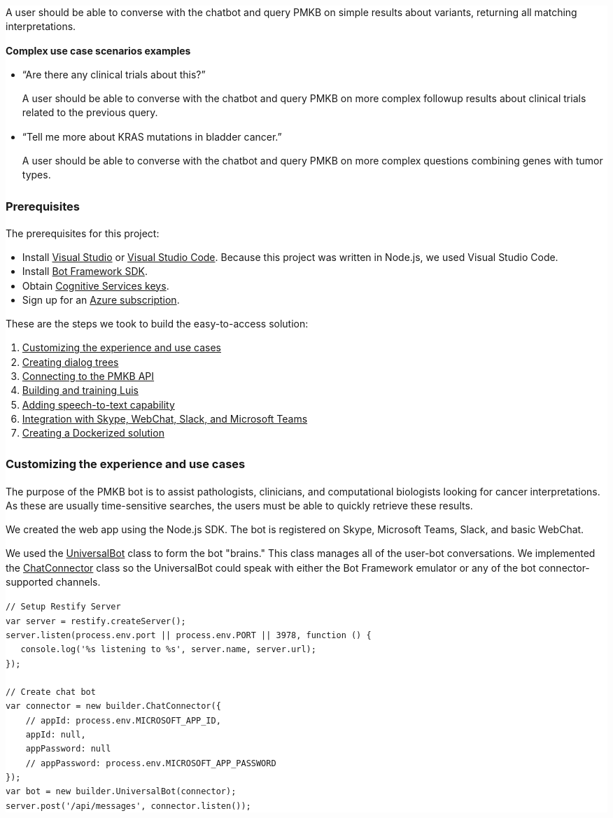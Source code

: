   A user should be able to converse with the chatbot and query PMKB on simple results about variants, returning all matching interpretations.

**Complex use case scenarios examples**

- “Are there any clinical trials about this?”
  
  A user should be able to converse with the chatbot and query PMKB on more complex followup results about clinical trials related to the previous query.
- “Tell me more about KRAS mutations in bladder cancer.”
  
  A user should be able to converse with the chatbot and query PMKB on more complex questions combining genes with tumor types.

### Prerequisites

The prerequisites for this project: 
 
- Install [Visual Studio](https://www.visualstudio.com/) or [Visual Studio Code](https://code.visualstudio.com/). Because this project was written in Node.js, we used Visual Studio Code.
- Install [Bot Framework SDK](https://docs.botframework.com/en-us/downloads/).
- Obtain [Cognitive Services keys](https://www.microsoft.com/cognitive-services/en-us/sign-up).
- Sign up for an [Azure subscription](https://azure.microsoft.com/en-us/free/).

These are the steps we took to build the easy-to-access solution: 

1. [Customizing the experience and use cases](#customizing-the-experience-and-use-cases)
2. [Creating dialog trees](#creating-dialog-trees)
3. [Connecting to the PMKB API](#connecting-to-the-pmkb-api)
4. [Building and training Luis](#building-and-training-luis)
5. [Adding speech-to-text capability](#adding-speech-to-text-capability)
6. [Integration with Skype, WebChat, Slack, and Microsoft Teams](#integration-with-skype-webchat-slack-and-microsoft-teams)
7. [Creating a Dockerized solution](#creating-a-dockerized-solution)

### Customizing the experience and use cases ###

The purpose of the PMKB bot is to assist pathologists, clinicians, and computational biologists looking for cancer interpretations. As these are usually time-sensitive searches, the users must be able to quickly retrieve these results.

We created the web app using the Node.js SDK. The bot is registered on Skype, Microsoft Teams, Slack, and basic WebChat.

We used the [UniversalBot](https://docs.botframework.com/en-us/node/builder/chat-reference/classes/_botbuilder_d_.universalbot.html) class to form the bot "brains." This class manages all of the user-bot conversations. We implemented the [ChatConnector](https://docs.botframework.com/en-us/node/builder/chat-reference/classes/_botbuilder_d_.chatconnector) class so the UniversalBot could speak with either the Bot Framework emulator or any of the bot connector-supported channels.

```
// Setup Restify Server
var server = restify.createServer();
server.listen(process.env.port || process.env.PORT || 3978, function () {
   console.log('%s listening to %s', server.name, server.url); 
});
  
// Create chat bot
var connector = new builder.ChatConnector({
    // appId: process.env.MICROSOFT_APP_ID,
    appId: null,
    appPassword: null
    // appPassword: process.env.MICROSOFT_APP_PASSWORD
});
var bot = new builder.UniversalBot(connector);
server.post('/api/messages', connector.listen());
```
